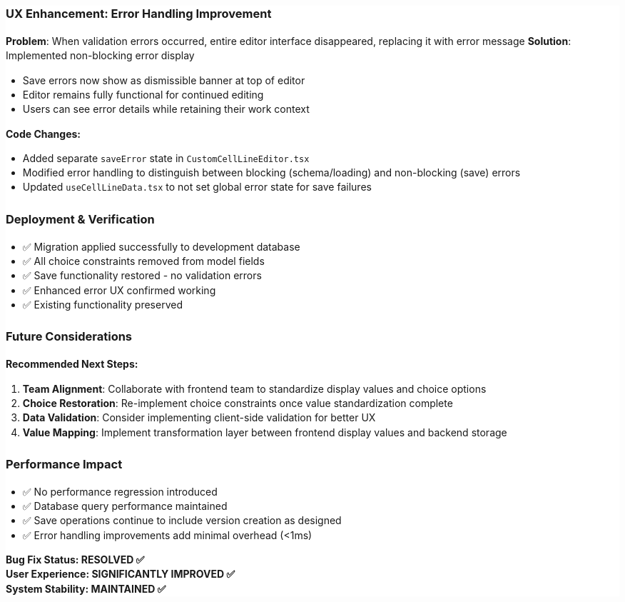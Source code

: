 ### UX Enhancement: Error Handling Improvement

**Problem**: When validation errors occurred, entire editor interface disappeared, replacing it with error message
**Solution**: Implemented non-blocking error display
- Save errors now show as dismissible banner at top of editor
- Editor remains fully functional for continued editing
- Users can see error details while retaining their work context

**Code Changes:**
- Added separate `saveError` state in `CustomCellLineEditor.tsx`
- Modified error handling to distinguish between blocking (schema/loading) and non-blocking (save) errors
- Updated `useCellLineData.tsx` to not set global error state for save failures

### Deployment & Verification
- ✅ Migration applied successfully to development database
- ✅ All choice constraints removed from model fields
- ✅ Save functionality restored - no validation errors
- ✅ Enhanced error UX confirmed working
- ✅ Existing functionality preserved

### Future Considerations
**Recommended Next Steps:**
1. **Team Alignment**: Collaborate with frontend team to standardize display values and choice options
2. **Choice Restoration**: Re-implement choice constraints once value standardization complete
3. **Data Validation**: Consider implementing client-side validation for better UX
4. **Value Mapping**: Implement transformation layer between frontend display values and backend storage

### Performance Impact
- ✅ No performance regression introduced
- ✅ Database query performance maintained
- ✅ Save operations continue to include version creation as designed
- ✅ Error handling improvements add minimal overhead (<1ms)

**Bug Fix Status: RESOLVED ✅**  
**User Experience: SIGNIFICANTLY IMPROVED ✅**  
**System Stability: MAINTAINED ✅** 